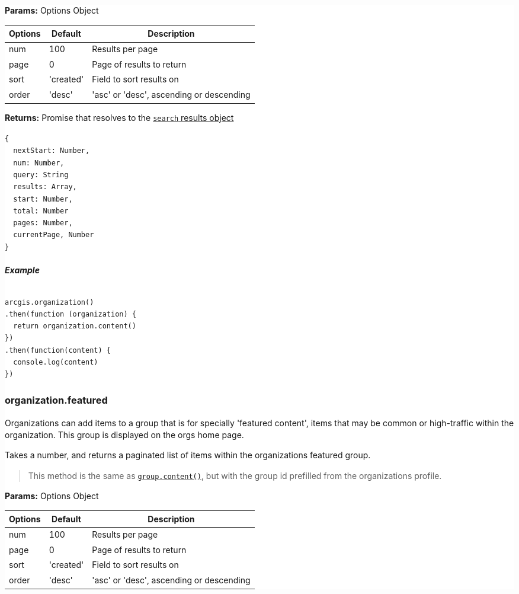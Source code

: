 **Params:**
Options Object

| Options         | Default      | Description             |
| -------------- | ------------ | ----------------------- |
| num | 100 | Results per page |
| page | 0 | Page of results to return |
| sort | 'created' | Field to sort results on |
| order | 'desc' | 'asc' or 'desc', ascending or descending |

**Returns:**
Promise that resolves to the [`search` results object](#search)

```
{
  nextStart: Number,
  num: Number,
  query: String
  results: Array,
  start: Number,
  total: Number
  pages: Number,
  currentPage, Number
}
```


###### **Example**

```
arcgis.organization()
.then(function (organization) {
  return organization.content()
})
.then(function(content) {
  console.log(content)
})
```

### organization.featured

Organizations can add items to a group that is for specially 'featured content', items that may be common or high-traffic within the organization. This group is displayed on the orgs home page.

Takes a number, and returns a paginated list of items within the organizations featured group.

> This method is the same as [`group.content()`](#groupcontent), but with the group id prefilled from the organizations profile.

**Params:**
Options Object

| Options         | Default      | Description             |
| -------------- | ------------ | ----------------------- |
| num | 100 | Results per page |
| page | 0 | Page of results to return |
| sort | 'created' | Field to sort results on |
| order | 'desc' | 'asc' or 'desc', ascending or descending |

